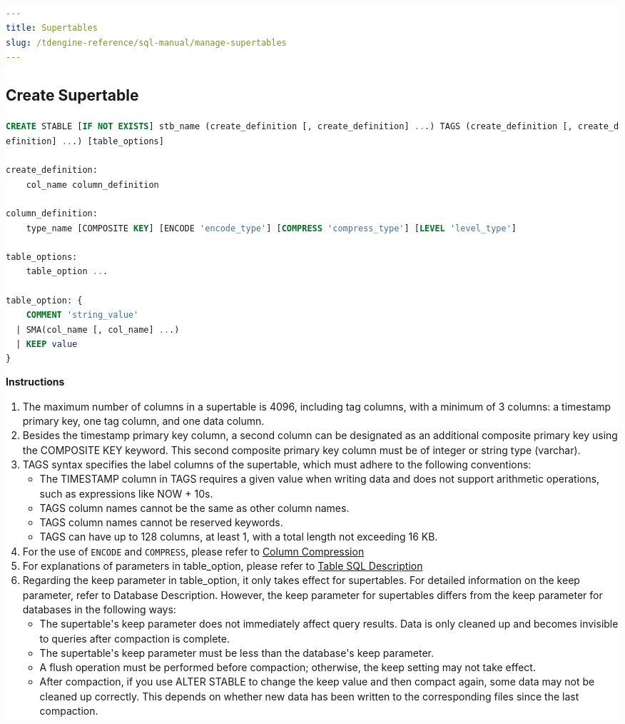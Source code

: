 ```yaml
---
title: Supertables
slug: /tdengine-reference/sql-manual/manage-supertables
---
```


## Create Supertable

```sql
CREATE STABLE [IF NOT EXISTS] stb_name (create_definition [, create_definition] ...) TAGS (create_definition [, create_definition] ...) [table_options]
 
create_definition:
    col_name column_definition
 
column_definition:
    type_name [COMPOSITE KEY] [ENCODE 'encode_type'] [COMPRESS 'compress_type'] [LEVEL 'level_type']

table_options:
    table_option ...

table_option: {
    COMMENT 'string_value'
  | SMA(col_name [, col_name] ...)  
  | KEEP value
}
```

**Instructions**

1. The maximum number of columns in a supertable is 4096, including tag columns, with a minimum of 3 columns: a timestamp primary key, one tag column, and one data column.
2. Besides the timestamp primary key column, a second column can be designated as an additional composite primary key using the COMPOSITE KEY keyword. This second composite primary key column must be of integer or string type (varchar).
3. TAGS syntax specifies the label columns of the supertable, which must adhere to the following conventions:
    - The TIMESTAMP column in TAGS requires a given value when writing data and does not support arithmetic operations, such as expressions like NOW + 10s.
    - TAGS column names cannot be the same as other column names.
    - TAGS column names cannot be reserved keywords.
    - TAGS can have up to 128 columns, at least 1, with a total length not exceeding 16 KB.
4. For the use of `ENCODE` and `COMPRESS`, please refer to [Column Compression](../manage-data-compression/)
5. For explanations of parameters in table_option, please refer to [Table SQL Description](../manage-tables/)
6. Regarding the keep parameter in table_option, it only takes effect for supertables. For detailed information on the keep parameter, refer to Database Description. However, the keep parameter for supertables differs from the keep parameter for databases in the following ways:
    - The supertable's keep parameter does not immediately affect query results. Data is only cleaned up and becomes invisible to queries after compaction is complete.
    - The supertable's keep parameter must be less than the database's keep parameter.
    - A flush operation must be performed before compaction; otherwise, the keep setting may not take effect.
    - After compaction, if you use ALTER STABLE to change the keep value and then compact again, some data may not be cleaned up correctly. This depends on whether new data has been written to the corresponding files since the last compaction.
